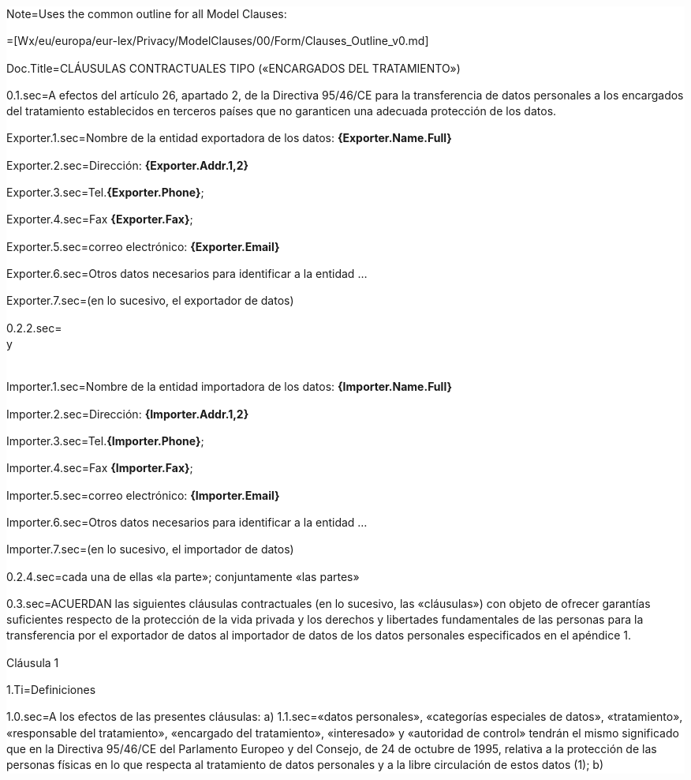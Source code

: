 Note=Uses the common outline for all Model Clauses:

=[Wx/eu/europa/eur-lex/Privacy/ModelClauses/00/Form/Clauses_Outline_v0.md]


Doc.Title=CLÁUSULAS CONTRACTUALES TIPO («ENCARGADOS DEL TRATAMIENTO»)

0.1.sec=A efectos del artículo 26, apartado 2, de la Directiva 95/46/CE para la transferencia de datos personales a los encargados del tratamiento establecidos en terceros países que no garanticen una adecuada protección de los datos.


Exporter.1.sec=Nombre de la entidad exportadora de los datos: <b>{Exporter.Name.Full}</b>

Exporter.2.sec=Dirección: <b>{Exporter.Addr.1,2}</b>


Exporter.3.sec=Tel.<b>{Exporter.Phone}</b>;


Exporter.4.sec=Fax <b>{Exporter.Fax}</b>;

Exporter.5.sec=correo electrónico: <b>{Exporter.Email}</b>


Exporter.6.sec=Otros datos necesarios para identificar a la entidad …

Exporter.7.sec=(en lo sucesivo, el exportador de datos)

0.2.2.sec=<br>y<br><br>


Importer.1.sec=Nombre de la entidad importadora de los datos: <b>{Importer.Name.Full}</b>

Importer.2.sec=Dirección: <b>{Importer.Addr.1,2}</b>

Importer.3.sec=Tel.<b>{Importer.Phone}</b>;

Importer.4.sec=Fax <b>{Importer.Fax}</b>;

Importer.5.sec=correo electrónico: <b>{Importer.Email}</b>


Importer.6.sec=Otros datos necesarios para identificar a la entidad …

Importer.7.sec=(en lo sucesivo, el importador de datos)

0.2.4.sec=cada una de ellas «la parte»; conjuntamente «las partes»

0.3.sec=ACUERDAN las siguientes cláusulas contractuales (en lo sucesivo, las «cláusulas») con objeto de ofrecer garantías suficientes respecto de la protección de la vida privada y los derechos y libertades fundamentales de las personas para la transferencia por el exportador de datos al importador de datos de los datos personales especificados en el apéndice 1.

Cláusula 1

1.Ti=Definiciones

1.0.sec=A los efectos de las presentes cláusulas:
a)
1.1.sec=«datos personales», «categorías especiales de datos», «tratamiento», «responsable del tratamiento», «encargado del tratamiento», «interesado» y «autoridad de control» tendrán el mismo significado que en la Directiva 95/46/CE del Parlamento Europeo y del Consejo, de 24 de octubre de 1995, relativa a la protección de las personas físicas en lo que respecta al tratamiento de datos personales y a la libre circulación de estos datos (1);
b)
